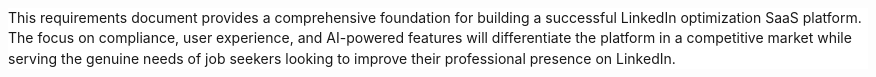 This requirements document provides a comprehensive foundation for building a successful LinkedIn optimization SaaS platform. The focus on compliance, user experience, and AI-powered features will differentiate the platform in a competitive market while serving the genuine needs of job seekers looking to improve their professional presence on LinkedIn.
